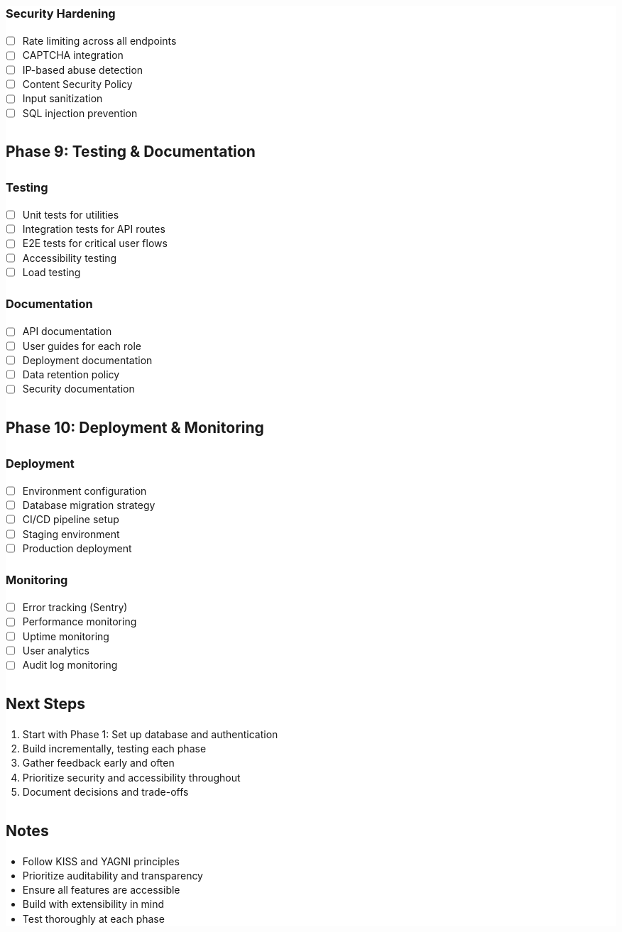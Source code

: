 ### Security Hardening
- [ ] Rate limiting across all endpoints
- [ ] CAPTCHA integration
- [ ] IP-based abuse detection
- [ ] Content Security Policy
- [ ] Input sanitization
- [ ] SQL injection prevention

## Phase 9: Testing & Documentation

### Testing
- [ ] Unit tests for utilities
- [ ] Integration tests for API routes
- [ ] E2E tests for critical user flows
- [ ] Accessibility testing
- [ ] Load testing

### Documentation
- [ ] API documentation
- [ ] User guides for each role
- [ ] Deployment documentation
- [ ] Data retention policy
- [ ] Security documentation

## Phase 10: Deployment & Monitoring

### Deployment
- [ ] Environment configuration
- [ ] Database migration strategy
- [ ] CI/CD pipeline setup
- [ ] Staging environment
- [ ] Production deployment

### Monitoring
- [ ] Error tracking (Sentry)
- [ ] Performance monitoring
- [ ] Uptime monitoring
- [ ] User analytics
- [ ] Audit log monitoring

## Next Steps

1. Start with Phase 1: Set up database and authentication
2. Build incrementally, testing each phase
3. Gather feedback early and often
4. Prioritize security and accessibility throughout
5. Document decisions and trade-offs

## Notes

- Follow KISS and YAGNI principles
- Prioritize auditability and transparency
- Ensure all features are accessible
- Build with extensibility in mind
- Test thoroughly at each phase